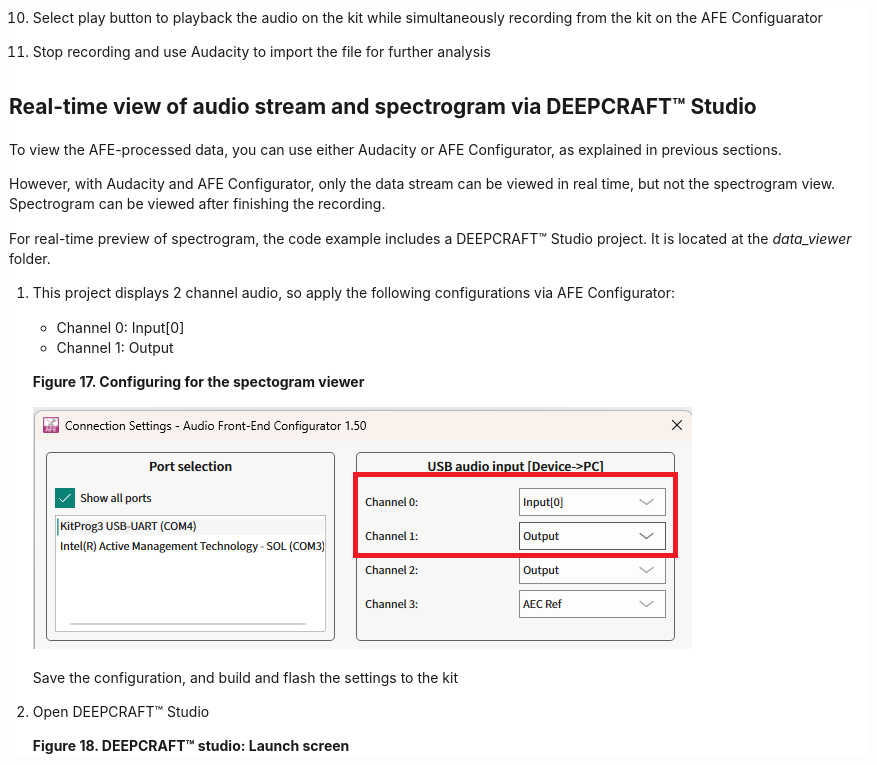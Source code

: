 10. Select play button to playback the audio on the kit while simultaneously recording from the kit on the AFE Configuarator

11. Stop recording and use Audacity to import the file for further analysis

## Real-time view of audio stream and spectrogram via DEEPCRAFT&trade; Studio

To view the AFE-processed data, you can use either Audacity or AFE Configurator, as explained in previous sections.

However, with Audacity and AFE Configurator, only the data stream can be viewed in real time, but not the spectrogram view. Spectrogram can be viewed after finishing the recording.

For real-time preview of spectrogram, the code example includes a DEEPCRAFT&trade; Studio project. It is located at the 
*data_viewer* folder.

1. This project displays 2 channel audio, so apply the following configurations via AFE Configurator: 

    - Channel 0: Input[0]
    - Channel 1: Output

    **Figure 17. Configuring for the spectogram viewer**
    
    ![](../images/spectrogram_viewer_settings.png) 

    Save the configuration, and build and flash the settings to the kit

2. Open DEEPCRAFT&trade; Studio

    **Figure 18. DEEPCRAFT&trade; studio: Launch screen**